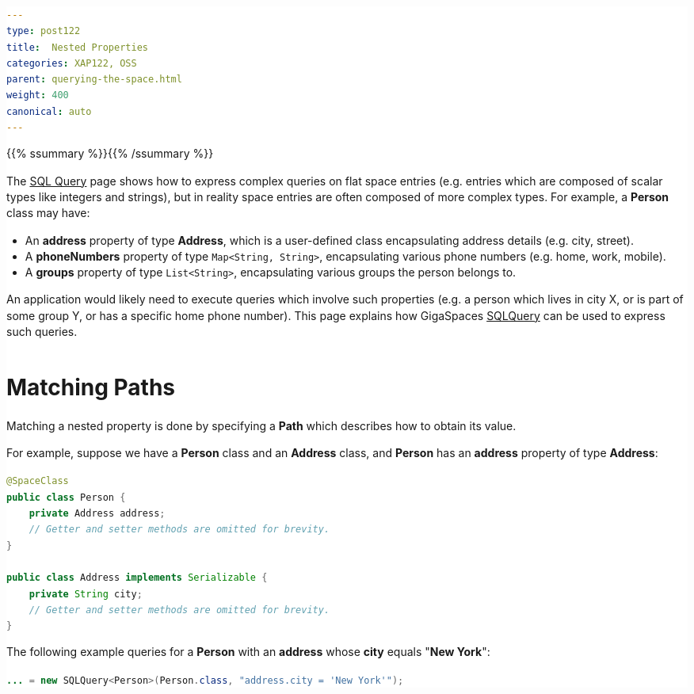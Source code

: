 ```yaml
---
type: post122
title:  Nested Properties
categories: XAP122, OSS
parent: querying-the-space.html
weight: 400
canonical: auto
---
```



{{% ssummary %}}{{% /ssummary %}}

The [SQL Query](./query-sql.html) page shows how to express complex queries on flat space entries (e.g. entries which are composed of scalar types like integers and strings), but in reality space entries are often composed of more complex types.
For example, a **Person** class may have:

- An **address** property of type **Address**, which is a user-defined class encapsulating address details (e.g. city, street).
- A **phoneNumbers** property of type `Map<String, String>`, encapsulating various phone numbers (e.g. home, work, mobile).
- A **groups** property of type `List<String>`, encapsulating various groups the person belongs to.

An application would likely need to execute queries which involve such properties (e.g. a person which lives in city X, or is part of some group Y, or has a specific home phone number). This page explains how GigaSpaces [SQLQuery](./query-sql.html) can be used to express such queries.

# Matching Paths

Matching a nested property is done by specifying a **Path** which describes how to obtain its value.

For example, suppose we have a **Person** class and an **Address** class, and **Person** has an **address** property of type **Address**:


```java
@SpaceClass
public class Person {
    private Address address;
    // Getter and setter methods are omitted for brevity.
}

public class Address implements Serializable {
    private String city;
    // Getter and setter methods are omitted for brevity.
}
```

The following example queries for a **Person** with an **address** whose **city** equals "**New York**":


```java
... = new SQLQuery<Person>(Person.class, "address.city = 'New York'");
```

